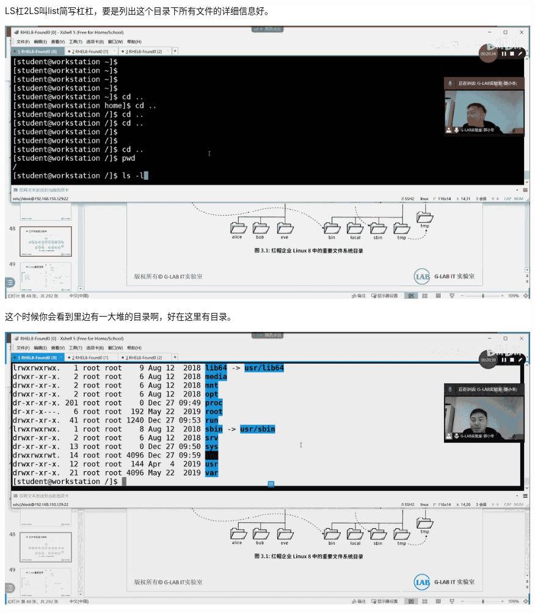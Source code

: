 LS杠2LS叫list简写杠杠，要是列出这个目录下所有文件的详细信息好。

![](img/6843ca73226eb91d491b05c7a60f65ff_55.png)

这个时候你会看到里边有一大堆的目录啊，好在这里有目录。

![](img/6843ca73226eb91d491b05c7a60f65ff_57.png)
